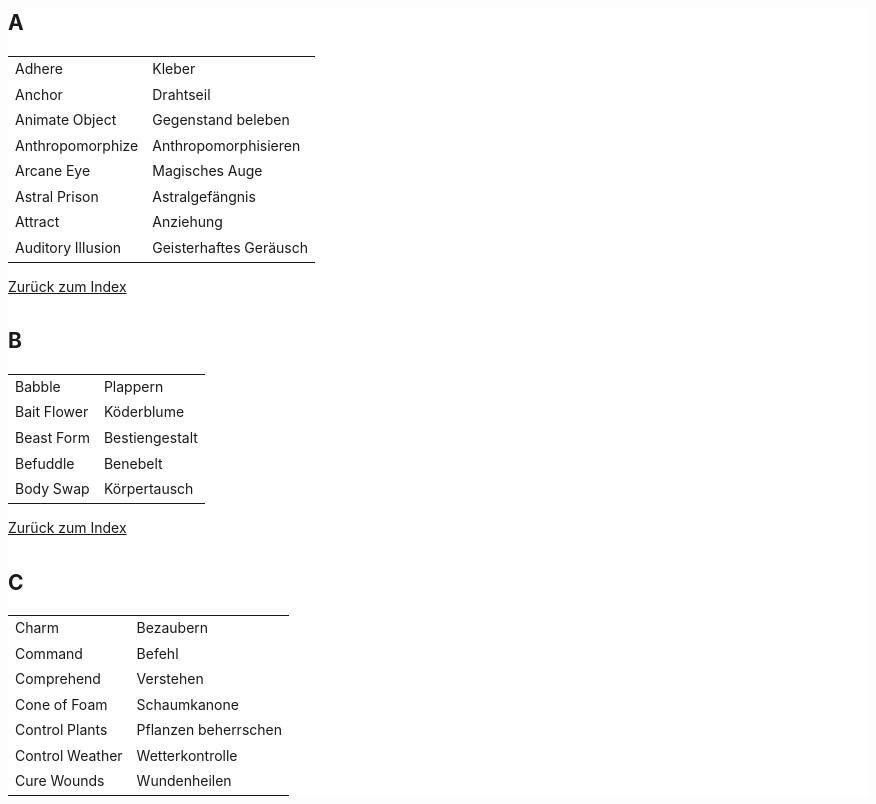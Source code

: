 ## A

|||
|------------------------|------------------------|
| Adhere     | Kleber     |
| Anchor     | Drahtseil     |
| Animate Object     | Gegenstand beleben     |
| Anthropomorphize     | Anthropomorphisieren     |
| Arcane Eye     | Magisches Auge     |
| Astral Prison     | Astralgefängnis     |
| Attract     | Anziehung     |
| Auditory Illusion     | Geisterhaftes Geräusch     |

[Zurück zum Index](#index)
<p></p>

## B

|||
|------------------------|------------------------|
| Babble     | Plappern     |
| Bait Flower     | Köderblume     |
| Beast Form     | Bestiengestalt     |
| Befuddle     | Benebelt     |
| Body Swap     | Körpertausch     |

[Zurück zum Index](#index)
<p></p>

## C

|||
|------------------------|------------------------|
| Charm     | Bezaubern     |
| Command     | Befehl     |
| Comprehend     | Verstehen     |
| Cone of Foam     | Schaumkanone     |
| Control Plants     | Pflanzen beherrschen     |
| Control Weather     | Wetterkontrolle     |
| Cure Wounds     | Wundenheilen     |
